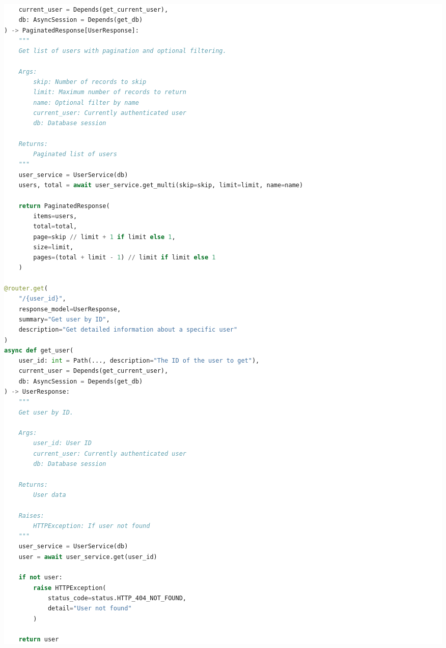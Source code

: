 ```python
    current_user = Depends(get_current_user),
    db: AsyncSession = Depends(get_db)
) -> PaginatedResponse[UserResponse]:
    """
    Get list of users with pagination and optional filtering.

    Args:
        skip: Number of records to skip
        limit: Maximum number of records to return
        name: Optional filter by name
        current_user: Currently authenticated user
        db: Database session

    Returns:
        Paginated list of users
    """
    user_service = UserService(db)
    users, total = await user_service.get_multi(skip=skip, limit=limit, name=name)

    return PaginatedResponse(
        items=users,
        total=total,
        page=skip // limit + 1 if limit else 1,
        size=limit,
        pages=(total + limit - 1) // limit if limit else 1
    )

@router.get(
    "/{user_id}",
    response_model=UserResponse,
    summary="Get user by ID",
    description="Get detailed information about a specific user"
)
async def get_user(
    user_id: int = Path(..., description="The ID of the user to get"),
    current_user = Depends(get_current_user),
    db: AsyncSession = Depends(get_db)
) -> UserResponse:
    """
    Get user by ID.

    Args:
        user_id: User ID
        current_user: Currently authenticated user
        db: Database session

    Returns:
        User data

    Raises:
        HTTPException: If user not found
    """
    user_service = UserService(db)
    user = await user_service.get(user_id)

    if not user:
        raise HTTPException(
            status_code=status.HTTP_404_NOT_FOUND,
            detail="User not found"
        )

    return user

```
